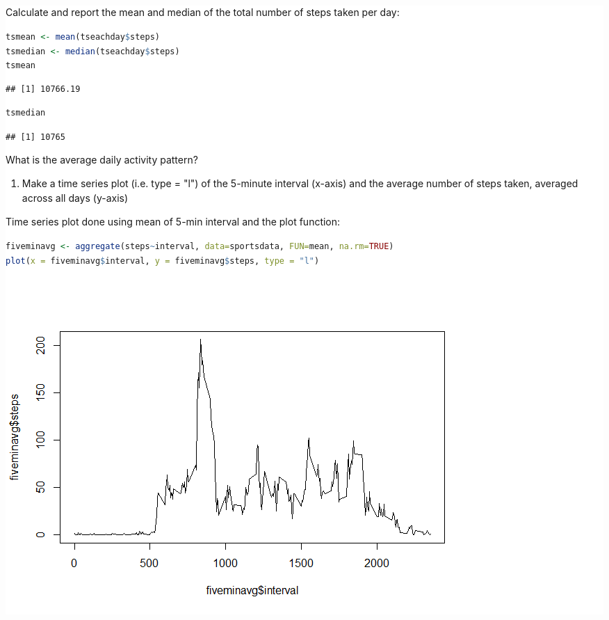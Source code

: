
Calculate and report the mean and median of the total number of steps taken per day:

```r
tsmean <- mean(tseachday$steps)
tsmedian <- median(tseachday$steps)
tsmean
```

```
## [1] 10766.19
```

```r
tsmedian
```

```
## [1] 10765
```


What is the average daily activity pattern?
1.	Make a time series plot (i.e. type = "l") of the 5-minute interval (x-axis) and the average number of steps taken, averaged across all days (y-axis)

Time series plot done using mean of 5-min interval and the plot function:

```r
fiveminavg <- aggregate(steps~interval, data=sportsdata, FUN=mean, na.rm=TRUE)
plot(x = fiveminavg$interval, y = fiveminavg$steps, type = "l") 
```

![](PA1_template_files/figure-html/unnamed-chunk-6-1.png) 
